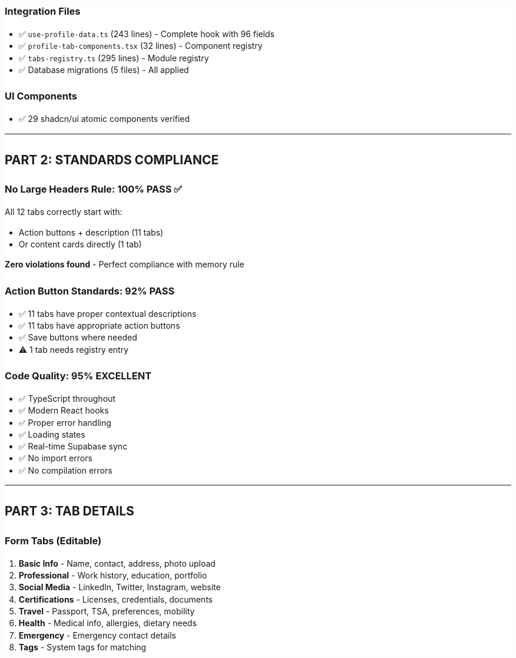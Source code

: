 ### Integration Files
- ✅ `use-profile-data.ts` (243 lines) - Complete hook with 96 fields
- ✅ `profile-tab-components.tsx` (32 lines) - Component registry
- ✅ `tabs-registry.ts` (295 lines) - Module registry
- ✅ Database migrations (5 files) - All applied

### UI Components
- ✅ 29 shadcn/ui atomic components verified

---

## PART 2: STANDARDS COMPLIANCE

### No Large Headers Rule: 100% PASS ✅
All 12 tabs correctly start with:
- Action buttons + description (11 tabs)
- Or content cards directly (1 tab)

**Zero violations found** - Perfect compliance with memory rule

### Action Button Standards: 92% PASS
- ✅ 11 tabs have proper contextual descriptions
- ✅ 11 tabs have appropriate action buttons
- ✅ Save buttons where needed
- ⚠️ 1 tab needs registry entry

### Code Quality: 95% EXCELLENT
- ✅ TypeScript throughout
- ✅ Modern React hooks
- ✅ Proper error handling
- ✅ Loading states
- ✅ Real-time Supabase sync
- ✅ No import errors
- ✅ No compilation errors

---

## PART 3: TAB DETAILS

### Form Tabs (Editable)
1. **Basic Info** - Name, contact, address, photo upload
2. **Professional** - Work history, education, portfolio
3. **Social Media** - LinkedIn, Twitter, Instagram, website
4. **Certifications** - Licenses, credentials, documents
5. **Travel** - Passport, TSA, preferences, mobility
6. **Health** - Medical info, allergies, dietary needs
7. **Emergency** - Emergency contact details
8. **Tags** - System tags for matching
